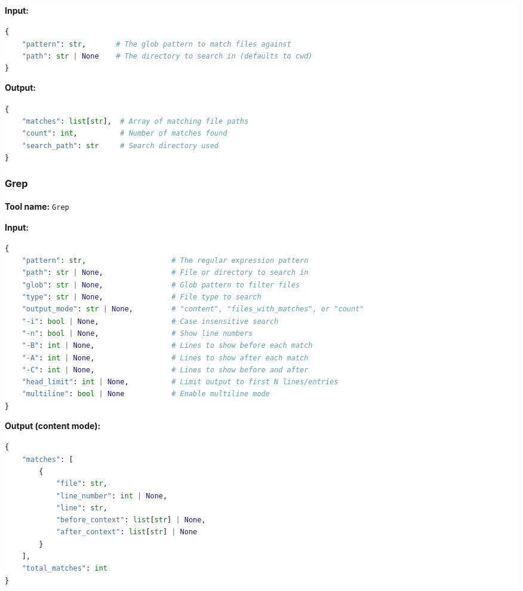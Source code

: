 **Input:**

```python
{
    "pattern": str,       # The glob pattern to match files against
    "path": str | None    # The directory to search in (defaults to cwd)
}
```

**Output:**

```python
{
    "matches": list[str],  # Array of matching file paths
    "count": int,          # Number of matches found
    "search_path": str     # Search directory used
}
```

### Grep

**Tool name:** `Grep`

**Input:**

```python
{
    "pattern": str,                    # The regular expression pattern
    "path": str | None,                # File or directory to search in
    "glob": str | None,                # Glob pattern to filter files
    "type": str | None,                # File type to search
    "output_mode": str | None,         # "content", "files_with_matches", or "count"
    "-i": bool | None,                 # Case insensitive search
    "-n": bool | None,                 # Show line numbers
    "-B": int | None,                  # Lines to show before each match
    "-A": int | None,                  # Lines to show after each match
    "-C": int | None,                  # Lines to show before and after
    "head_limit": int | None,          # Limit output to first N lines/entries
    "multiline": bool | None           # Enable multiline mode
}
```

**Output (content mode):**

```python
{
    "matches": [
        {
            "file": str,
            "line_number": int | None,
            "line": str,
            "before_context": list[str] | None,
            "after_context": list[str] | None
        }
    ],
    "total_matches": int
}
```
